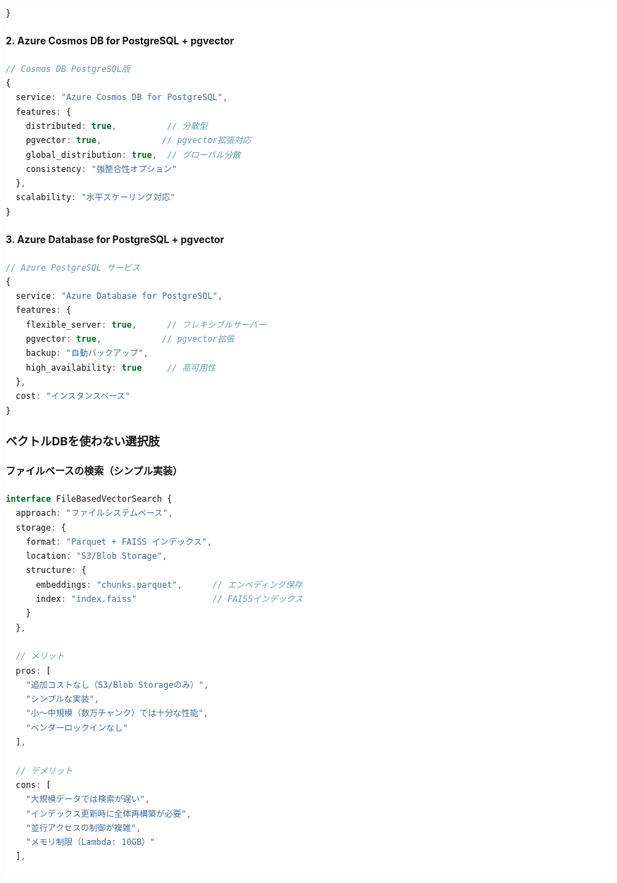 ```typescript
}
```

#### 2. Azure Cosmos DB for PostgreSQL + pgvector
```typescript
// Cosmos DB PostgreSQL版
{
  service: "Azure Cosmos DB for PostgreSQL",
  features: {
    distributed: true,          // 分散型
    pgvector: true,            // pgvector拡張対応
    global_distribution: true,  // グローバル分散
    consistency: "強整合性オプション"
  },
  scalability: "水平スケーリング対応"
}
```

#### 3. Azure Database for PostgreSQL + pgvector
```typescript
// Azure PostgreSQL サービス
{
  service: "Azure Database for PostgreSQL",
  features: {
    flexible_server: true,      // フレキシブルサーバー
    pgvector: true,            // pgvector拡張
    backup: "自動バックアップ",
    high_availability: true     // 高可用性
  },
  cost: "インスタンスベース"
}
```

### ベクトルDBを使わない選択肢

#### ファイルベースの検索（シンプル実装）
```typescript
interface FileBasedVectorSearch {
  approach: "ファイルシステムベース",
  storage: {
    format: "Parquet + FAISS インデックス",
    location: "S3/Blob Storage",
    structure: {
      embeddings: "chunks.parquet",      // エンベディング保存
      index: "index.faiss"               // FAISSインデックス
    }
  },
  
  // メリット
  pros: [
    "追加コストなし（S3/Blob Storageのみ）",
    "シンプルな実装",
    "小〜中規模（数万チャンク）では十分な性能",
    "ベンダーロックインなし"
  ],
  
  // デメリット
  cons: [
    "大規模データでは検索が遅い",
    "インデックス更新時に全体再構築が必要",
    "並行アクセスの制御が複雑",
    "メモリ制限（Lambda: 10GB）"
  ],
  
```